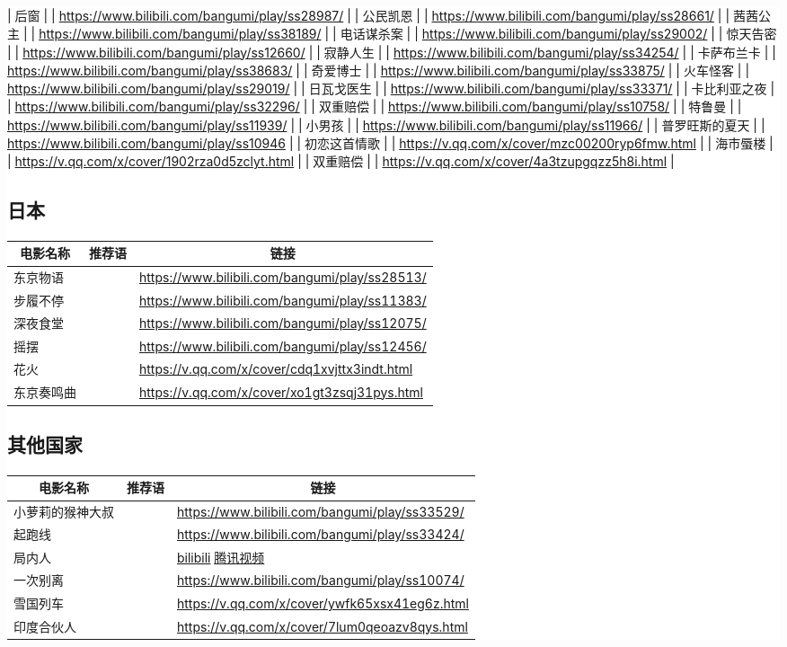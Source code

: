 | 后窗                       |        | https://www.bilibili.com/bangumi/play/ss28987/ |
| 公民凯恩                   |        | https://www.bilibili.com/bangumi/play/ss28661/ |
| 茜茜公主                   |        | https://www.bilibili.com/bangumi/play/ss38189/ |
| 电话谋杀案                 |        | https://www.bilibili.com/bangumi/play/ss29002/ |
| 惊天告密                   |        | https://www.bilibili.com/bangumi/play/ss12660/ |
| 寂静人生                   |        | https://www.bilibili.com/bangumi/play/ss34254/ |
| 卡萨布兰卡                 |        | https://www.bilibili.com/bangumi/play/ss38683/ |
| 奇爱博士                   |        | https://www.bilibili.com/bangumi/play/ss33875/ |
| 火车怪客                   |        | https://www.bilibili.com/bangumi/play/ss29019/ |
| 日瓦戈医生                 |        | https://www.bilibili.com/bangumi/play/ss33371/ |
| 卡比利亚之夜               |        | https://www.bilibili.com/bangumi/play/ss32296/ |
| 双重赔偿                   |        | https://www.bilibili.com/bangumi/play/ss10758/ |
| 特鲁曼                     |        | https://www.bilibili.com/bangumi/play/ss11939/ |
| 小男孩                     |        | https://www.bilibili.com/bangumi/play/ss11966/ |
| 普罗旺斯的夏天             |        | https://www.bilibili.com/bangumi/play/ss10946  |
| 初恋这首情歌               |        | https://v.qq.com/x/cover/mzc00200ryp6fmw.html  |
| 海市蜃楼                   |        | https://v.qq.com/x/cover/1902rza0d5zclyt.html  |
| 双重赔偿                   |        | https://v.qq.com/x/cover/4a3tzupgqzz5h8i.html  |

## 日本

| 电影名称   | 推荐语 | 链接                                           |
| ---------- | ------ | ---------------------------------------------- |
| 东京物语   |        | https://www.bilibili.com/bangumi/play/ss28513/ |
| 步履不停   |        | https://www.bilibili.com/bangumi/play/ss11383/ |
| 深夜食堂   |        | https://www.bilibili.com/bangumi/play/ss12075/ |
| 摇摆       |        | https://www.bilibili.com/bangumi/play/ss12456/ |
| 花火       |        | https://v.qq.com/x/cover/cdq1xvjttx3indt.html  |
| 东京奏鸣曲 |        | https://v.qq.com/x/cover/xo1gt3zsqj31pys.html  |

## 其他国家

| 电影名称         | 推荐语 | 链接                                                         |
| ---------------- | ------ | ------------------------------------------------------------ |
| 小萝莉的猴神大叔 |        | https://www.bilibili.com/bangumi/play/ss33529/               |
| 起跑线           |        | https://www.bilibili.com/bangumi/play/ss33424/               |
| 局内人           |        | [bilibili](https://www.bilibili.com/bangumi/play/ss25329/) [腾讯视频](https://v.qq.com/x/cover/ynp8b7qfrsdbuxg.html) |
| 一次别离         |        | https://www.bilibili.com/bangumi/play/ss10074/               |
| 雪国列车         |        | https://v.qq.com/x/cover/ywfk65xsx41eg6z.html                |
| 印度合伙人       |        | https://v.qq.com/x/cover/7lum0qeoazv8qys.html                |

